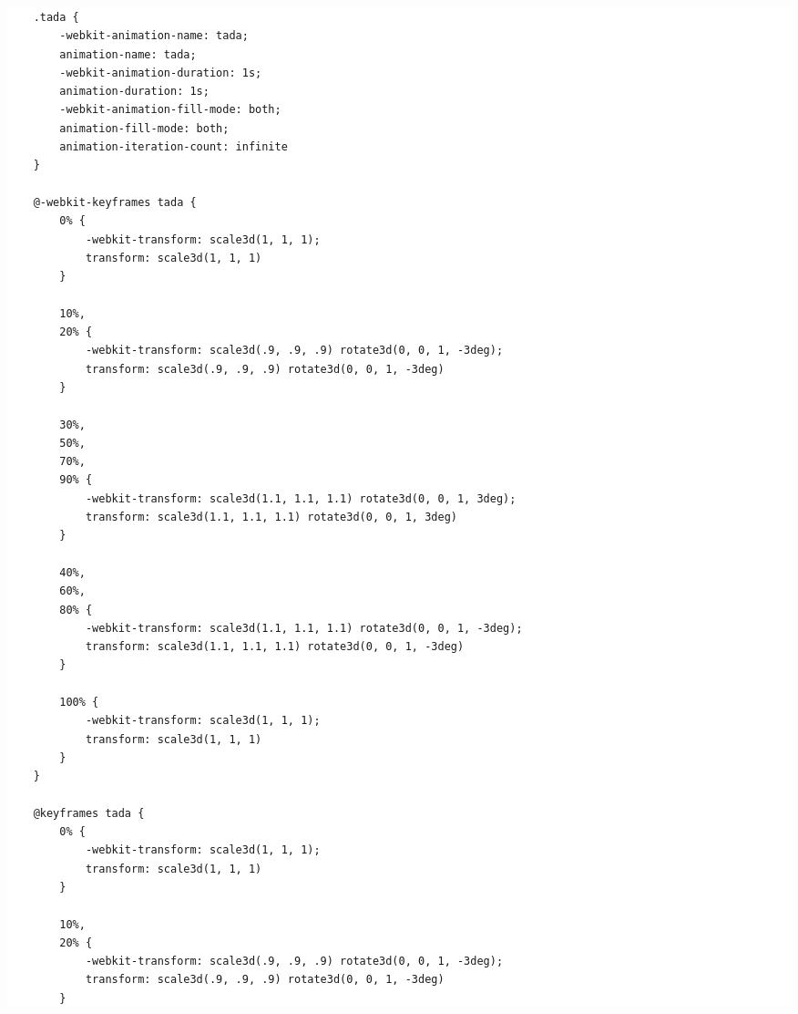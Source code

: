         .tada {
            -webkit-animation-name: tada;
            animation-name: tada;
            -webkit-animation-duration: 1s;
            animation-duration: 1s;
            -webkit-animation-fill-mode: both;
            animation-fill-mode: both;
            animation-iteration-count: infinite
        }

        @-webkit-keyframes tada {
            0% {
                -webkit-transform: scale3d(1, 1, 1);
                transform: scale3d(1, 1, 1)
            }

            10%,
            20% {
                -webkit-transform: scale3d(.9, .9, .9) rotate3d(0, 0, 1, -3deg);
                transform: scale3d(.9, .9, .9) rotate3d(0, 0, 1, -3deg)
            }

            30%,
            50%,
            70%,
            90% {
                -webkit-transform: scale3d(1.1, 1.1, 1.1) rotate3d(0, 0, 1, 3deg);
                transform: scale3d(1.1, 1.1, 1.1) rotate3d(0, 0, 1, 3deg)
            }

            40%,
            60%,
            80% {
                -webkit-transform: scale3d(1.1, 1.1, 1.1) rotate3d(0, 0, 1, -3deg);
                transform: scale3d(1.1, 1.1, 1.1) rotate3d(0, 0, 1, -3deg)
            }

            100% {
                -webkit-transform: scale3d(1, 1, 1);
                transform: scale3d(1, 1, 1)
            }
        }

        @keyframes tada {
            0% {
                -webkit-transform: scale3d(1, 1, 1);
                transform: scale3d(1, 1, 1)
            }

            10%,
            20% {
                -webkit-transform: scale3d(.9, .9, .9) rotate3d(0, 0, 1, -3deg);
                transform: scale3d(.9, .9, .9) rotate3d(0, 0, 1, -3deg)
            }
